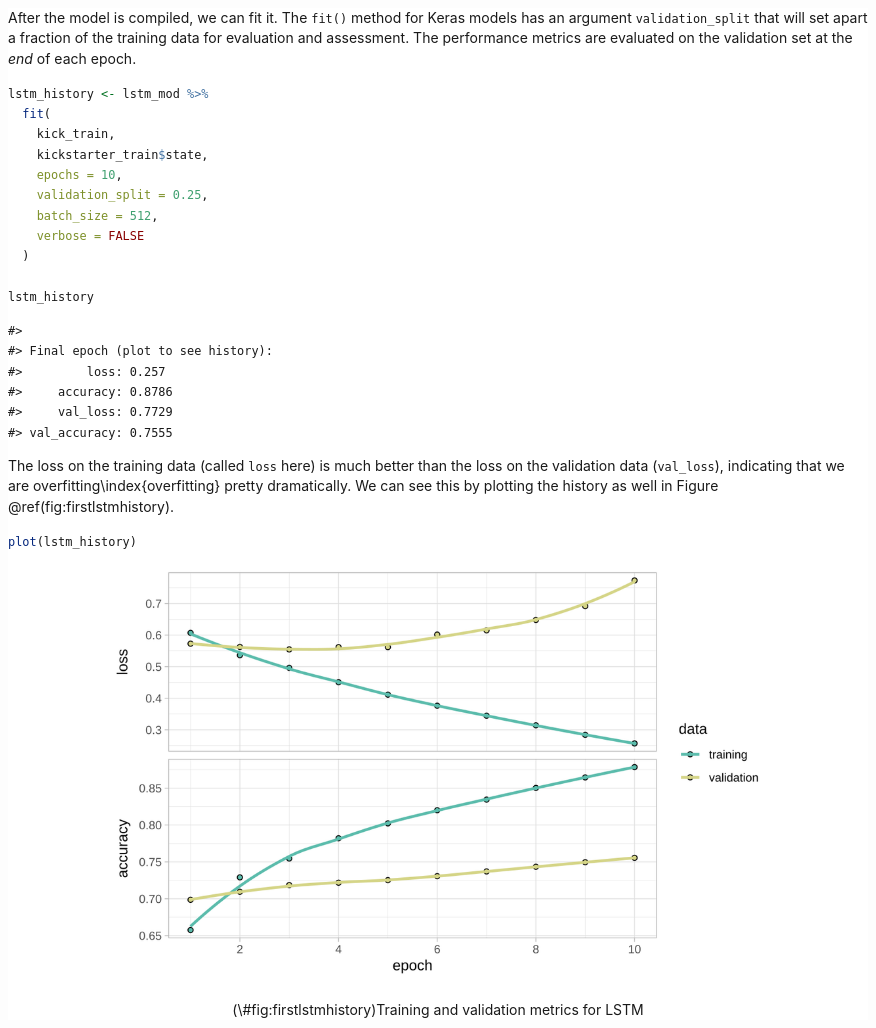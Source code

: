 After the model is compiled, we can fit it. The `fit()` method for Keras models has an argument `validation_split` that will set apart a fraction of the training data for evaluation and assessment. The performance metrics are evaluated on the validation set at the _end_ of each epoch.


```r
lstm_history <- lstm_mod %>%
  fit(
    kick_train,
    kickstarter_train$state,
    epochs = 10,
    validation_split = 0.25,
    batch_size = 512,
    verbose = FALSE
  )

lstm_history
```

```
#> 
#> Final epoch (plot to see history):
#>         loss: 0.257
#>     accuracy: 0.8786
#>     val_loss: 0.7729
#> val_accuracy: 0.7555
```

The loss on the training data (called `loss` here) is much better than the loss on the validation data (`val_loss`), indicating that we are overfitting\index{overfitting} pretty dramatically. We can see this by plotting the history as well in Figure \@ref(fig:firstlstmhistory).


```r
plot(lstm_history)
```

<div class="figure" style="text-align: center">
<img src="09_dl_lstm_files/figure-html/firstlstmhistory-1.svg" alt="Training and validation metrics for LSTM" width="672" />
<p class="caption">(\#fig:firstlstmhistory)Training and validation metrics for LSTM</p>
</div>